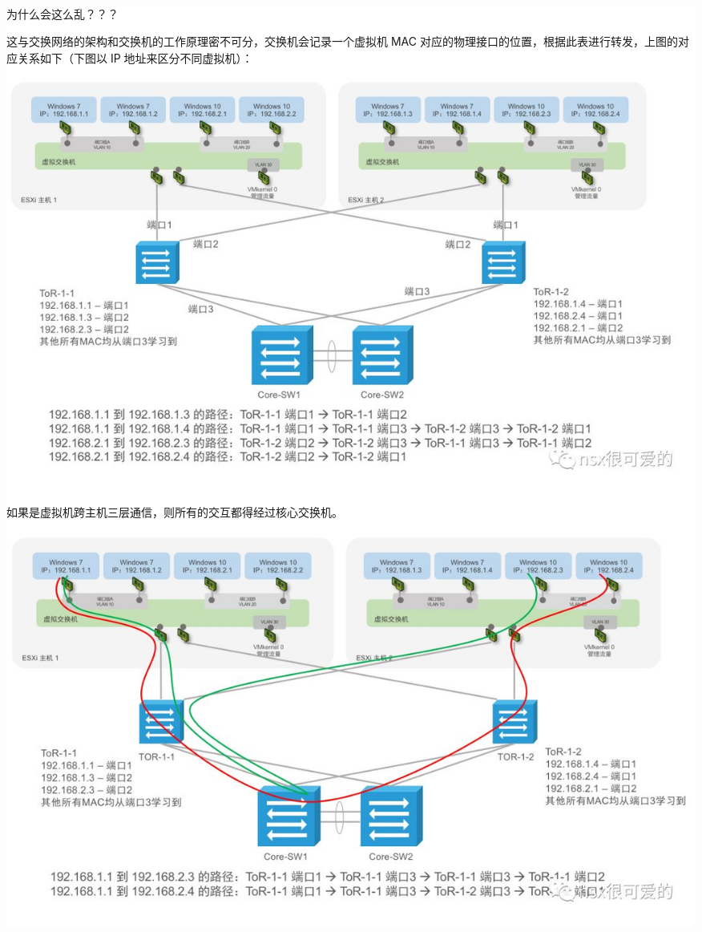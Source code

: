 

为什么会这么乱？？？



这与交换网络的架构和交换机的工作原理密不可分，交换机会记录一个虚拟机 MAC 对应的物理接口的位置，根据此表进行转发，上图的对应关系如下（下图以 IP 地址来区分不同虚拟机）：



![img](../../../pics/640-20191225183448192.jpeg)

如果是虚拟机跨主机三层通信，则所有的交互都得经过核心交换机。



![img](../../../pics/640-20191225183448382.jpeg)
